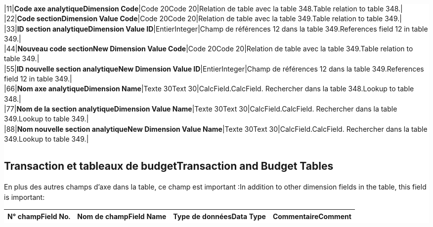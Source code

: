 |<span data-ttu-id="4a1c5-171">1</span><span class="sxs-lookup"><span data-stu-id="4a1c5-171">1</span></span>|<span data-ttu-id="4a1c5-172">**Code axe analytique**</span><span class="sxs-lookup"><span data-stu-id="4a1c5-172">**Dimension Code**</span></span>|<span data-ttu-id="4a1c5-173">Code 20</span><span class="sxs-lookup"><span data-stu-id="4a1c5-173">Code 20</span></span>|<span data-ttu-id="4a1c5-174">Relation de table avec la table 348.</span><span class="sxs-lookup"><span data-stu-id="4a1c5-174">Table relation to table 348.</span></span>|  
|<span data-ttu-id="4a1c5-175">2</span><span class="sxs-lookup"><span data-stu-id="4a1c5-175">2</span></span>|<span data-ttu-id="4a1c5-176">**Code section**</span><span class="sxs-lookup"><span data-stu-id="4a1c5-176">**Dimension Value Code**</span></span>|<span data-ttu-id="4a1c5-177">Code 20</span><span class="sxs-lookup"><span data-stu-id="4a1c5-177">Code 20</span></span>|<span data-ttu-id="4a1c5-178">Relation de table avec la table 349.</span><span class="sxs-lookup"><span data-stu-id="4a1c5-178">Table relation to table 349.</span></span>|  
|<span data-ttu-id="4a1c5-179">3</span><span class="sxs-lookup"><span data-stu-id="4a1c5-179">3</span></span>|<span data-ttu-id="4a1c5-180">**ID section analytique**</span><span class="sxs-lookup"><span data-stu-id="4a1c5-180">**Dimension Value ID**</span></span>|<span data-ttu-id="4a1c5-181">Entier</span><span class="sxs-lookup"><span data-stu-id="4a1c5-181">Integer</span></span>|<span data-ttu-id="4a1c5-182">Champ de références 12 dans la table 349.</span><span class="sxs-lookup"><span data-stu-id="4a1c5-182">References field 12 in table 349.</span></span>|  
|<span data-ttu-id="4a1c5-183">4</span><span class="sxs-lookup"><span data-stu-id="4a1c5-183">4</span></span>|<span data-ttu-id="4a1c5-184">**Nouveau code section**</span><span class="sxs-lookup"><span data-stu-id="4a1c5-184">**New Dimension Value Code**</span></span>|<span data-ttu-id="4a1c5-185">Code 20</span><span class="sxs-lookup"><span data-stu-id="4a1c5-185">Code 20</span></span>|<span data-ttu-id="4a1c5-186">Relation de table avec la table 349.</span><span class="sxs-lookup"><span data-stu-id="4a1c5-186">Table relation to table 349.</span></span>|  
|<span data-ttu-id="4a1c5-187">5</span><span class="sxs-lookup"><span data-stu-id="4a1c5-187">5</span></span>|<span data-ttu-id="4a1c5-188">**ID nouvelle section analytique**</span><span class="sxs-lookup"><span data-stu-id="4a1c5-188">**New Dimension Value ID**</span></span>|<span data-ttu-id="4a1c5-189">Entier</span><span class="sxs-lookup"><span data-stu-id="4a1c5-189">Integer</span></span>|<span data-ttu-id="4a1c5-190">Champ de références 12 dans la table 349.</span><span class="sxs-lookup"><span data-stu-id="4a1c5-190">References field 12 in table 349.</span></span>|  
|<span data-ttu-id="4a1c5-191">6</span><span class="sxs-lookup"><span data-stu-id="4a1c5-191">6</span></span>|<span data-ttu-id="4a1c5-192">**Nom axe analytique**</span><span class="sxs-lookup"><span data-stu-id="4a1c5-192">**Dimension Name**</span></span>|<span data-ttu-id="4a1c5-193">Texte 30</span><span class="sxs-lookup"><span data-stu-id="4a1c5-193">Text 30</span></span>|<span data-ttu-id="4a1c5-194">CalcField.</span><span class="sxs-lookup"><span data-stu-id="4a1c5-194">CalcField.</span></span> <span data-ttu-id="4a1c5-195">Rechercher dans la table 348.</span><span class="sxs-lookup"><span data-stu-id="4a1c5-195">Lookup to table 348.</span></span>|  
|<span data-ttu-id="4a1c5-196">7</span><span class="sxs-lookup"><span data-stu-id="4a1c5-196">7</span></span>|<span data-ttu-id="4a1c5-197">**Nom de la section analytique**</span><span class="sxs-lookup"><span data-stu-id="4a1c5-197">**Dimension Value Name**</span></span>|<span data-ttu-id="4a1c5-198">Texte 30</span><span class="sxs-lookup"><span data-stu-id="4a1c5-198">Text 30</span></span>|<span data-ttu-id="4a1c5-199">CalcField.</span><span class="sxs-lookup"><span data-stu-id="4a1c5-199">CalcField.</span></span> <span data-ttu-id="4a1c5-200">Rechercher dans la table 349.</span><span class="sxs-lookup"><span data-stu-id="4a1c5-200">Lookup to table 349.</span></span>|  
|<span data-ttu-id="4a1c5-201">8</span><span class="sxs-lookup"><span data-stu-id="4a1c5-201">8</span></span>|<span data-ttu-id="4a1c5-202">**Nom nouvelle section analytique**</span><span class="sxs-lookup"><span data-stu-id="4a1c5-202">**New Dimension Value Name**</span></span>|<span data-ttu-id="4a1c5-203">Texte 30</span><span class="sxs-lookup"><span data-stu-id="4a1c5-203">Text 30</span></span>|<span data-ttu-id="4a1c5-204">CalcField.</span><span class="sxs-lookup"><span data-stu-id="4a1c5-204">CalcField.</span></span> <span data-ttu-id="4a1c5-205">Rechercher dans la table 349.</span><span class="sxs-lookup"><span data-stu-id="4a1c5-205">Lookup to table 349.</span></span>|  

## <a name="transaction-and-budget-tables"></a><span data-ttu-id="4a1c5-206">Transaction et tableaux de budget</span><span class="sxs-lookup"><span data-stu-id="4a1c5-206">Transaction and Budget Tables</span></span>  
<span data-ttu-id="4a1c5-207">En plus des autres champs d’axe dans la table, ce champ est important :</span><span class="sxs-lookup"><span data-stu-id="4a1c5-207">In addition to other dimension fields in the table, this field is important:</span></span>  

|<span data-ttu-id="4a1c5-208">N° champ</span><span class="sxs-lookup"><span data-stu-id="4a1c5-208">Field No.</span></span>|<span data-ttu-id="4a1c5-209">Nom de champ</span><span class="sxs-lookup"><span data-stu-id="4a1c5-209">Field Name</span></span>|<span data-ttu-id="4a1c5-210">Type de données</span><span class="sxs-lookup"><span data-stu-id="4a1c5-210">Data Type</span></span>|<span data-ttu-id="4a1c5-211">Commentaire</span><span class="sxs-lookup"><span data-stu-id="4a1c5-211">Comment</span></span>|  
|---------------|----------------|---------------|-------------|  
